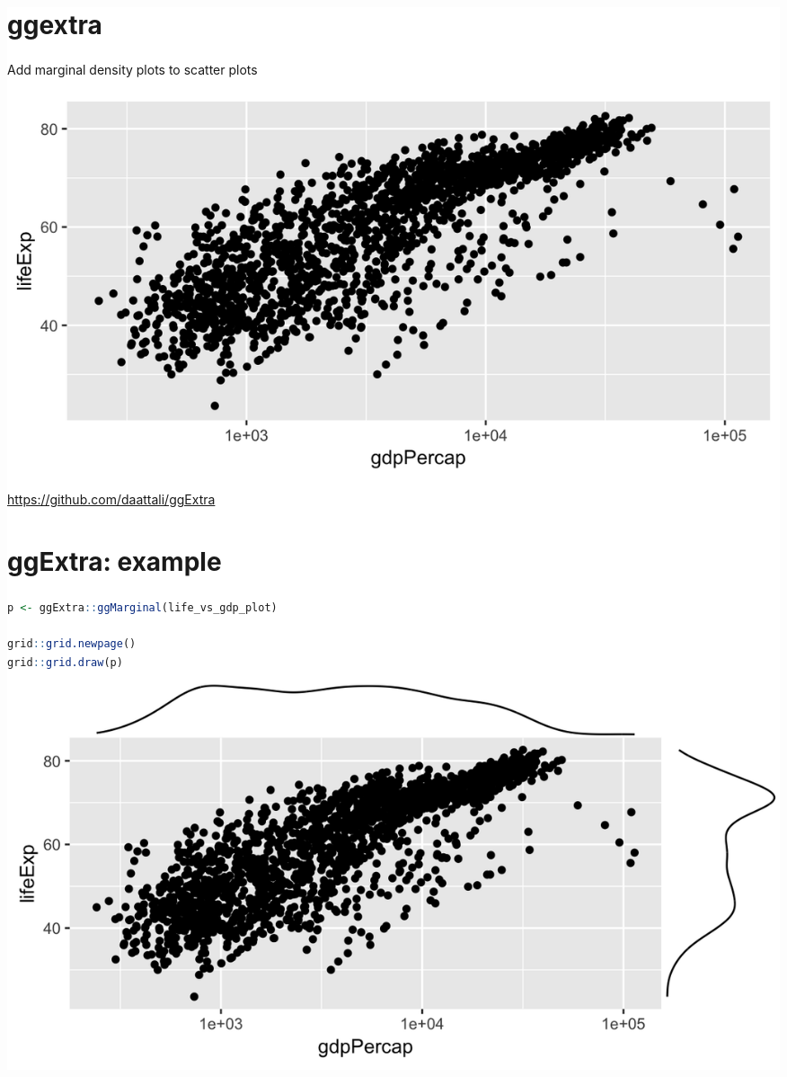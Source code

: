ggextra
===

Add marginal density plots to scatter plots

<img src="ggplot2_extensions-figure/unnamed-chunk-20-1.png" title="plot of chunk unnamed-chunk-20" alt="plot of chunk unnamed-chunk-20" style="display: block; margin: auto;" />

https://github.com/daattali/ggExtra

ggExtra: example
===


```r
p <- ggExtra::ggMarginal(life_vs_gdp_plot)

grid::grid.newpage()
grid::grid.draw(p)
```

<img src="ggplot2_extensions-figure/unnamed-chunk-21-1.png" title="plot of chunk unnamed-chunk-21" alt="plot of chunk unnamed-chunk-21" style="display: block; margin: auto;" />
